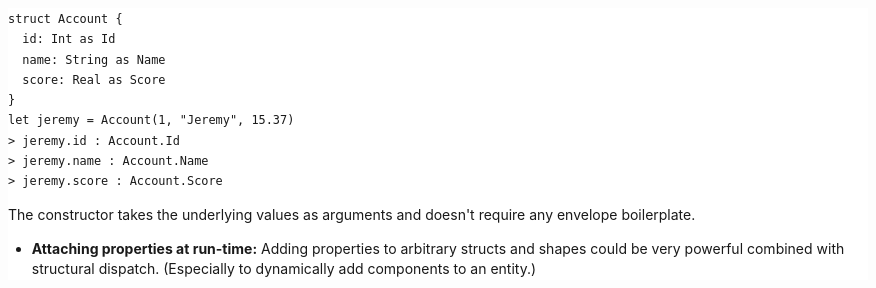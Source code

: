   ```
  struct Account {
    id: Int as Id
    name: String as Name
    score: Real as Score
  }
  let jeremy = Account(1, "Jeremy", 15.37)
  > jeremy.id : Account.Id
  > jeremy.name : Account.Name
  > jeremy.score : Account.Score
  ```

  The constructor takes the underlying values as arguments and doesn't require any envelope boilerplate.
  
- **Attaching properties at run-time:** Adding properties to arbitrary structs and shapes could be very powerful combined with structural dispatch. (Especially to dynamically add components to an entity.)

